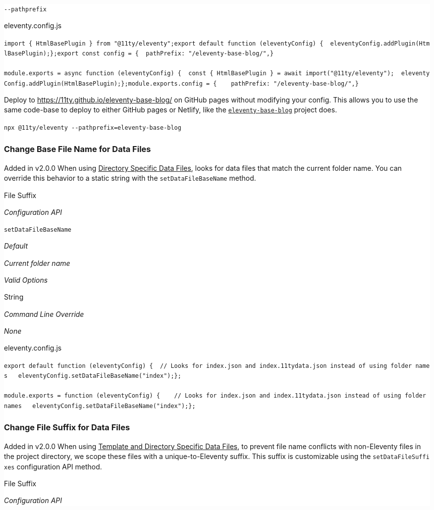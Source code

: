 `--pathprefix`

eleventy.config.js

    import { HtmlBasePlugin } from "@11ty/eleventy";export default function (eleventyConfig) {	eleventyConfig.addPlugin(HtmlBasePlugin);};export const config = {	pathPrefix: "/eleventy-base-blog/",}

    module.exports = async function (eleventyConfig) {	const { HtmlBasePlugin } = await import("@11ty/eleventy");	eleventyConfig.addPlugin(HtmlBasePlugin);};module.exports.config = {	pathPrefix: "/eleventy-base-blog/",}

Deploy to https://11ty.github.io/eleventy-base-blog/ on GitHub pages without modifying your config. This allows you to use the same code-base to deploy to either GitHub pages or Netlify, like the [`eleventy-base-blog`](https://github.com/11ty/eleventy-base-blog) project does.

    npx @11ty/eleventy --pathprefix=eleventy-base-blog

### Change Base File Name for Data Files

Added in v2.0.0 When using [Directory Specific Data Files](https://www.11ty.dev/docs/data-template-dir/), looks for data files that match the current folder name. You can override this behavior to a static string with the `setDataFileBaseName` method.

File Suffix

_Configuration API_

`setDataFileBaseName`

_Default_

_Current folder name_

_Valid Options_

String

_Command Line Override_

_None_

eleventy.config.js

    export default function (eleventyConfig) {	// Looks for index.json and index.11tydata.json instead of using folder names	eleventyConfig.setDataFileBaseName("index");};

    module.exports = function (eleventyConfig) {	// Looks for index.json and index.11tydata.json instead of using folder names	eleventyConfig.setDataFileBaseName("index");};

### Change File Suffix for Data Files

Added in v2.0.0 When using [Template and Directory Specific Data Files](https://www.11ty.dev/docs/data-template-dir/), to prevent file name conflicts with non-Eleventy files in the project directory, we scope these files with a unique-to-Eleventy suffix. This suffix is customizable using the `setDataFileSuffixes` configuration API method.

File Suffix

_Configuration API_
